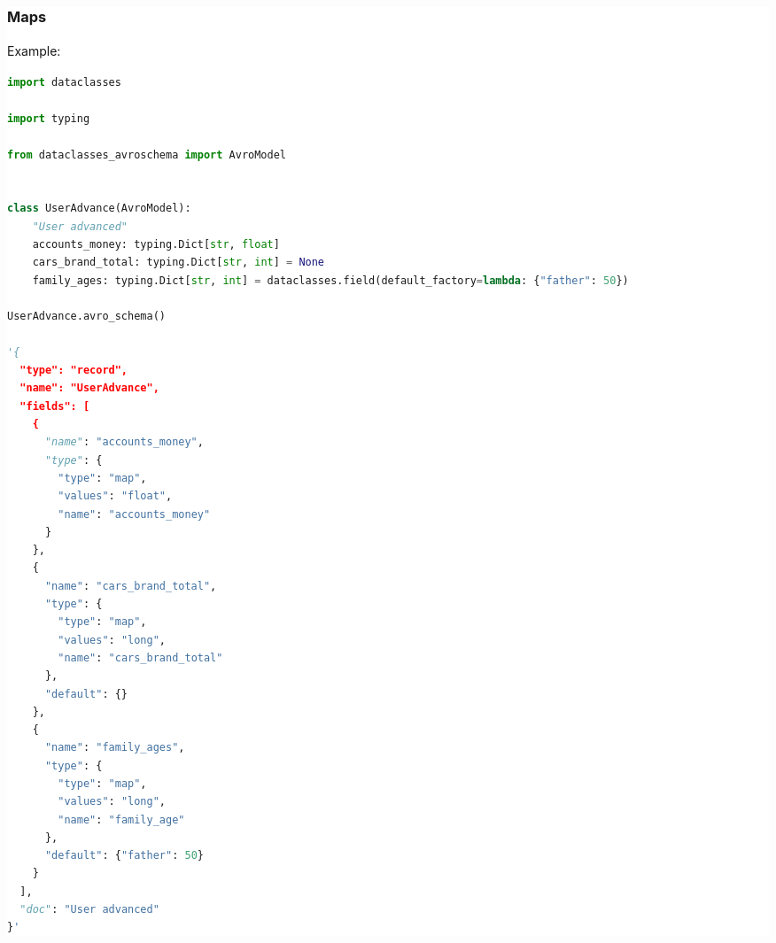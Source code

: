 ### Maps

Example:

```python
import dataclasses

import typing

from dataclasses_avroschema import AvroModel


class UserAdvance(AvroModel):
    "User advanced"
    accounts_money: typing.Dict[str, float]
    cars_brand_total: typing.Dict[str, int] = None
    family_ages: typing.Dict[str, int] = dataclasses.field(default_factory=lambda: {"father": 50})

UserAdvance.avro_schema()

'{
  "type": "record",
  "name": "UserAdvance",
  "fields": [
    {
      "name": "accounts_money",
      "type": {
        "type": "map",
        "values": "float",
        "name": "accounts_money"
      }
    },
    {
      "name": "cars_brand_total",
      "type": {
        "type": "map",
        "values": "long",
        "name": "cars_brand_total"
      },
      "default": {}
    },
    {
      "name": "family_ages",
      "type": {
        "type": "map",
        "values": "long",
        "name": "family_age"
      },
      "default": {"father": 50}
    }
  ],
  "doc": "User advanced"
}'
```
